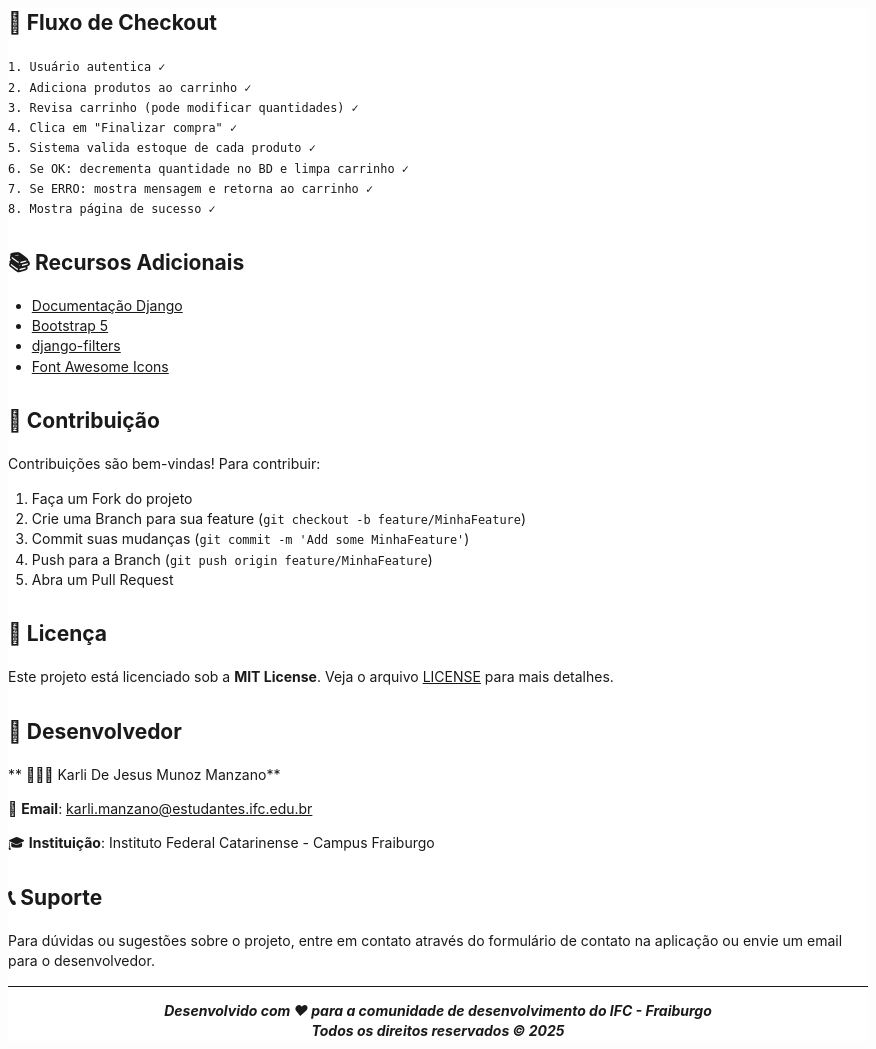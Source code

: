 ## 🔄 Fluxo de Checkout

```
1. Usuário autentica ✓
2. Adiciona produtos ao carrinho ✓
3. Revisa carrinho (pode modificar quantidades) ✓
4. Clica em "Finalizar compra" ✓
5. Sistema valida estoque de cada produto ✓
6. Se OK: decrementa quantidade no BD e limpa carrinho ✓
7. Se ERRO: mostra mensagem e retorna ao carrinho ✓
8. Mostra página de sucesso ✓
```

## 📚 Recursos Adicionais

- [Documentação Django](https://docs.djangoproject.com/)
- [Bootstrap 5](https://getbootstrap.com/)
- [django-filters](https://django-filter.readthedocs.io/)
- [Font Awesome Icons](https://fontawesome.com/icons)

## 🤝 Contribuição

Contribuições são bem-vindas! Para contribuir:

1. Faça um Fork do projeto
2. Crie uma Branch para sua feature (`git checkout -b feature/MinhaFeature`)
3. Commit suas mudanças (`git commit -m 'Add some MinhaFeature'`)
4. Push para a Branch (`git push origin feature/MinhaFeature`)
5. Abra um Pull Request

## 📜 Licença

Este projeto está licenciado sob a **MIT License**. Veja o arquivo [LICENSE](LICENSE) para mais detalhes.

## 👤 Desenvolvedor

** 🧑🏽‍💻 Karli De Jesus Munoz Manzano**

📧 **Email**: karli.manzano@estudantes.ifc.edu.br

🎓 **Instituição**: Instituto Federal Catarinense - Campus Fraiburgo

## 📞 Suporte

Para dúvidas ou sugestões sobre o projeto, entre em contato através do formulário de contato na aplicação ou envie um email para o desenvolvedor.

---

<p align="center">
  <strong><em>Desenvolvido com ❤️ para a comunidade de desenvolvimento do IFC - Fraiburgo</em></strong><br>
  <strong><em>Todos os direitos reservados © 2025</em></strong>
</p>

